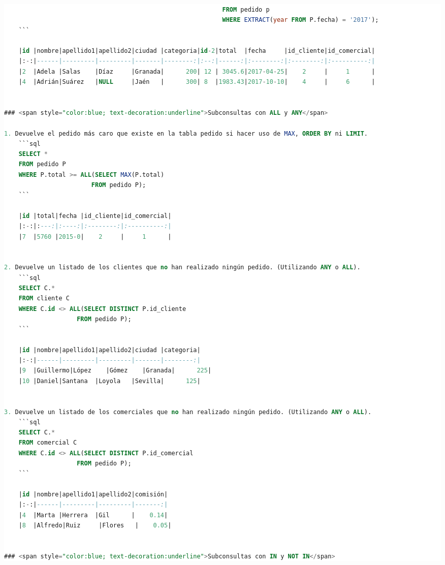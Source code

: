 ```sql
                                                            FROM pedido p
                                                            WHERE EXTRACT(year FROM P.fecha) = '2017');
    ```

    |id |nombre|apellido1|apellido2|ciudad |categoria|id-2|total  |fecha     |id_cliente|id_comercial|
    |:-:|------|---------|---------|-------|--------:|:--:|------:|:--------:|:--------:|:----------:|
    |2  |Adela |Salas    |Díaz     |Granada|      200| 12 | 3045.6|2017-04-25|    2     |     1      |
    |4  |Adrián|Suárez   |NULL     |Jaén   |      300| 8  |1983.43|2017-10-10|    4     |     6      |


### <span style="color:blue; text-decoration:underline">Subconsultas con ALL y ANY</span>

1. Devuelve el pedido más caro que existe en la tabla pedido si hacer uso de MAX, ORDER BY ni LIMIT.
    ```sql
    SELECT *
    FROM pedido P
    WHERE P.total >= ALL(SELECT MAX(P.total)
                        FROM pedido P);
    ```

    |id |total|fecha |id_cliente|id_comercial|
    |:-:|:---:|:----:|:--------:|:----------:|
    |7  |5760 |2015-0|    2     |     1      |


2. Devuelve un listado de los clientes que no han realizado ningún pedido. (Utilizando ANY o ALL).
    ```sql
    SELECT C.*
    FROM cliente C
    WHERE C.id <> ALL(SELECT DISTINCT P.id_cliente
                    FROM pedido P);
    ```

    |id |nombre|apellido1|apellido2|ciudad |categoria|
    |:-:|------|---------|---------|-------|--------:|
    |9  |Guillermo|López    |Gómez    |Granada|      225|
    |10 |Daniel|Santana  |Loyola   |Sevilla|      125|


3. Devuelve un listado de los comerciales que no han realizado ningún pedido. (Utilizando ANY o ALL).
    ```sql
    SELECT C.*
    FROM comercial C
    WHERE C.id <> ALL(SELECT DISTINCT P.id_comercial
                    FROM pedido P);
    ```

    |id |nombre|apellido1|apellido2|comisión|
    |:-:|------|---------|---------|-------:|
    |4  |Marta |Herrera  |Gil      |    0.14|
    |8  |Alfredo|Ruiz     |Flores   |    0.05|


### <span style="color:blue; text-decoration:underline">Subconsultas con IN y NOT IN</span>

```